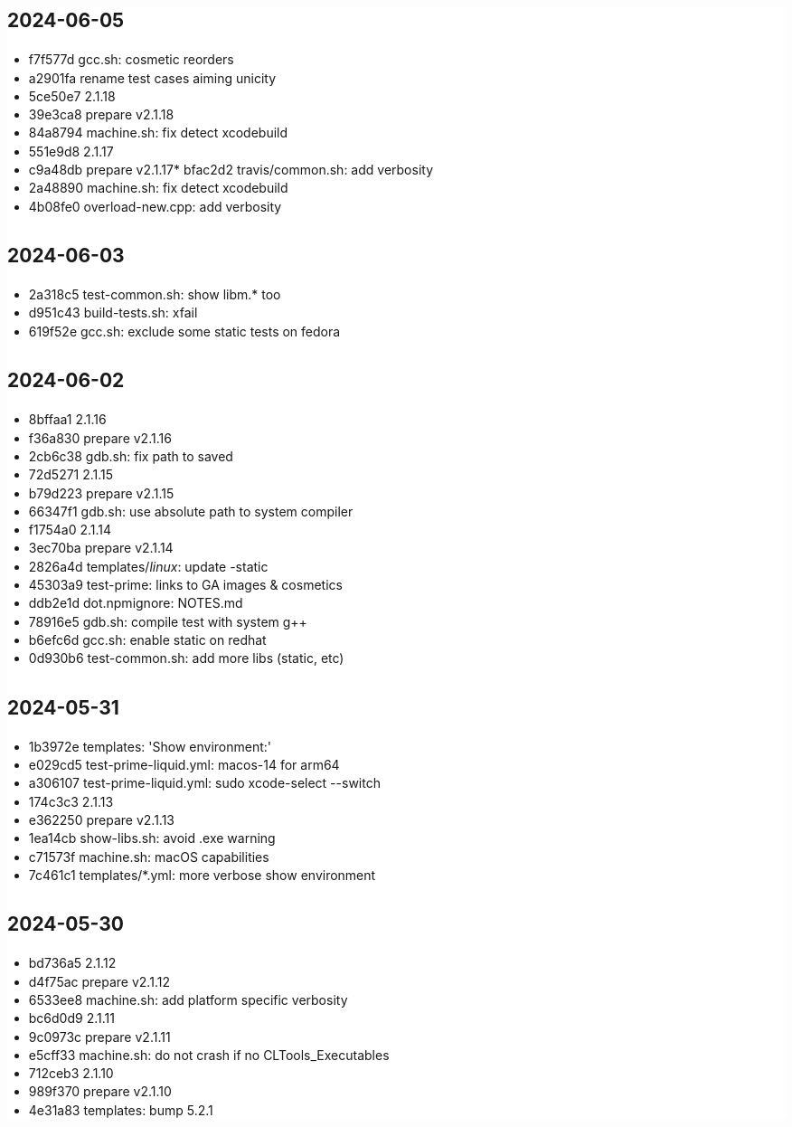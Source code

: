 ## 2024-06-05

* f7f577d gcc.sh: cosmetic reorders
* a2901fa rename test cases aiming unicity
* 5ce50e7 2.1.18
* 39e3ca8 prepare v2.1.18
* 84a8794 machine.sh: fix detect xcodebuild
* 551e9d8 2.1.17
* c9a48db prepare v2.1.17* bfac2d2 travis/common.sh: add verbosity
* 2a48890 machine.sh: fix detect xcodebuild
* 4b08fe0 overload-new.cpp: add verbosity

## 2024-06-03

* 2a318c5 test-common.sh: show libm.* too
* d951c43 build-tests.sh: xfail
* 619f52e gcc.sh: exclude some static tests on fedora

## 2024-06-02

* 8bffaa1 2.1.16
* f36a830 prepare v2.1.16
* 2cb6c38 gdb.sh: fix path to saved
* 72d5271 2.1.15
* b79d223 prepare v2.1.15
* 66347f1 gdb.sh: use absolute path to system compiler
* f1754a0 2.1.14
* 3ec70ba prepare v2.1.14
* 2826a4d templates/*linux*: update -static
* 45303a9 test-prime: links to GA images & cosmetics
* ddb2e1d dot.npmignore: NOTES.md
* 78916e5 gdb.sh: compile test with system g++
* b6efc6d gcc.sh: enable static on redhat
* 0d930b6 test-common.sh: add more libs (static, etc)

## 2024-05-31

* 1b3972e templates: 'Show environment:'
* e029cd5 test-prime-liquid.yml: macos-14 for arm64
* a306107 test-prime-liquid.yml: sudo xcode-select --switch
* 174c3c3 2.1.13
* e362250 prepare v2.1.13
* 1ea14cb show-libs.sh: avoid .exe warning
* c71573f machine.sh: macOS capabilities
* 7c461c1 templates/*.yml: more verbose show environment

## 2024-05-30

* bd736a5 2.1.12
* d4f75ac prepare v2.1.12
* 6533ee8 machine.sh: add platform specific verbosity
* bc6d0d9 2.1.11
* 9c0973c prepare v2.1.11
* e5cff33 machine.sh: do not crash if no CLTools_Executables
* 712ceb3 2.1.10
* 989f370 prepare v2.1.10
* 4e31a83 templates: bump 5.2.1
